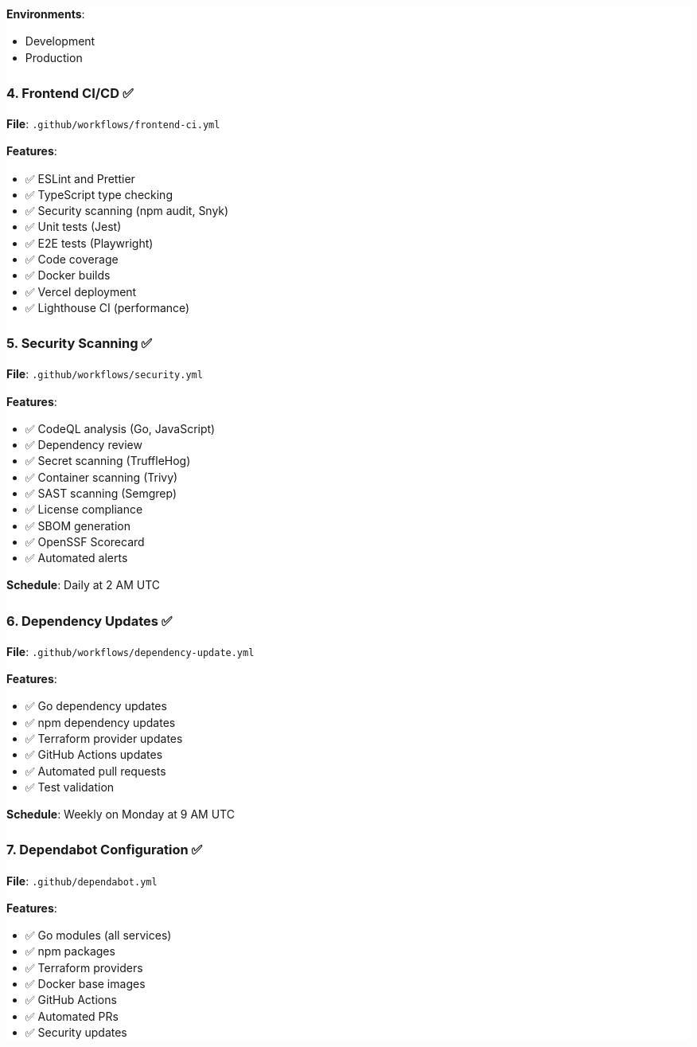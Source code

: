 **Environments**:
- Development
- Production

### 4. Frontend CI/CD ✅
**File**: `.github/workflows/frontend-ci.yml`

**Features**:
- ✅ ESLint and Prettier
- ✅ TypeScript type checking
- ✅ Security scanning (npm audit, Snyk)
- ✅ Unit tests (Jest)
- ✅ E2E tests (Playwright)
- ✅ Code coverage
- ✅ Docker builds
- ✅ Vercel deployment
- ✅ Lighthouse CI (performance)

### 5. Security Scanning ✅
**File**: `.github/workflows/security.yml`

**Features**:
- ✅ CodeQL analysis (Go, JavaScript)
- ✅ Dependency review
- ✅ Secret scanning (TruffleHog)
- ✅ Container scanning (Trivy)
- ✅ SAST scanning (Semgrep)
- ✅ License compliance
- ✅ SBOM generation
- ✅ OpenSSF Scorecard
- ✅ Automated alerts

**Schedule**: Daily at 2 AM UTC

### 6. Dependency Updates ✅
**File**: `.github/workflows/dependency-update.yml`

**Features**:
- ✅ Go dependency updates
- ✅ npm dependency updates
- ✅ Terraform provider updates
- ✅ GitHub Actions updates
- ✅ Automated pull requests
- ✅ Test validation

**Schedule**: Weekly on Monday at 9 AM UTC

### 7. Dependabot Configuration ✅
**File**: `.github/dependabot.yml`

**Features**:
- ✅ Go modules (all services)
- ✅ npm packages
- ✅ Terraform providers
- ✅ Docker base images
- ✅ GitHub Actions
- ✅ Automated PRs
- ✅ Security updates

